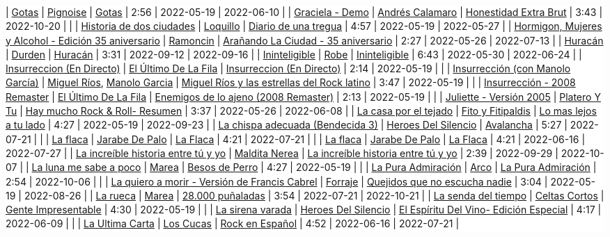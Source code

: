 | [Gotas](https://open.spotify.com/track/62gGpZumuoV79n8groGV4s) | [Pignoise](https://open.spotify.com/artist/21ttsUKZ3y2Hm6nduyvbAw) | [Gotas](https://open.spotify.com/album/5poBsCI8udX6rnYxNdChAG) | 2:56 | 2022-05-19 | 2022-06-10 |
| [Graciela \- Demo](https://open.spotify.com/track/3c06iQs7xdhzUno8EDImMW) | [Andrés Calamaro](https://open.spotify.com/artist/3tAICgiSR5PfYY4B8qsoAU) | [Honestidad Extra Brut](https://open.spotify.com/album/2igu5nucdp13VGX64SBpKs) | 3:43 | 2022-10-20 |  |
| [Historia de dos ciudades](https://open.spotify.com/track/143bxX8ra8hQdZNVFTpGtU) | [Loquillo](https://open.spotify.com/artist/5Fv0DQ1ZBuc2DlidtOUCZr) | [Diario de una tregua](https://open.spotify.com/album/7cmVvrFXZuMgiEakavUfQO) | 4:57 | 2022-05-19 | 2022-05-27 |
| [Hormigon, Mujeres y Alcohol \- Edición 35 aniversario](https://open.spotify.com/track/2kdcgSLw6FzxdL0gkhAT16) | [Ramoncin](https://open.spotify.com/artist/1S83AICkpMqmowvInvbizT) | [Arañando La Ciudad \- 35 aniversario](https://open.spotify.com/album/1ckB2GAUFFgnlAUjyWptsY) | 2:27 | 2022-05-26 | 2022-07-13 |
| [Huracán](https://open.spotify.com/track/6O7hrtBvhn0IiBNeoWzJqs) | [Durden](https://open.spotify.com/artist/1yDmWUrmHWA7zyCXghkdrT) | [Huracán](https://open.spotify.com/album/22xy4FjzKtCspqWdEMNg9x) | 3:31 | 2022-09-12 | 2022-09-16 |
| [Ininteligible](https://open.spotify.com/track/6t2H68ea16ggJMqOngaHnN) | [Robe](https://open.spotify.com/artist/3WQRkINylwwkw1Ya07ToRK) | [Ininteligible](https://open.spotify.com/album/21apSkaSzhLuBoTjoq2h5z) | 6:43 | 2022-05-30 | 2022-06-24 |
| [Insurreccion \(En Directo\)](https://open.spotify.com/track/4SafR3a8senZ2r65hZWMKN) | [El Último De La Fila](https://open.spotify.com/artist/2jMYTBTCSNYaCYy54mLc6I) | [Insurreccion \(En Directo\)](https://open.spotify.com/album/5focapBHI0lsefUUz46XxG) | 2:14 | 2022-05-19 |  |
| [Insurrección \(con Manolo García\)](https://open.spotify.com/track/5JD2HODIglXaNJopWb248t) | [Miguel Ríos](https://open.spotify.com/artist/1dpnxi6xgoB2kaRYnnoatZ), [Manolo Garcia](https://open.spotify.com/artist/4eBTqTx5ssOK5YwmijmfU4) | [Miguel Ríos y las estrellas del Rock latino](https://open.spotify.com/album/1meG4YSY7cIKvQkQR3D6hH) | 3:47 | 2022-05-19 |  |
| [Insurrección \- 2008 Remaster](https://open.spotify.com/track/7803rmspVDTFR78bj5KLPk) | [El Último De La Fila](https://open.spotify.com/artist/2jMYTBTCSNYaCYy54mLc6I) | [Enemigos de lo ajeno \(2008 Remaster\)](https://open.spotify.com/album/5EnwReRtJtSNMVNEd5KwLZ) | 2:13 | 2022-05-19 |  |
| [Juliette \- Versión 2005](https://open.spotify.com/track/5J07Go5VORFPvKsN5tzcXe) | [Platero Y Tu](https://open.spotify.com/artist/1fQt5j7DTPuAOjdbTYgWav) | [Hay mucho Rock & Roll\- Resumen](https://open.spotify.com/album/0JbOeNFwRRzFZva6WYwQnC) | 3:37 | 2022-05-26 | 2022-06-08 |
| [La casa por el tejado](https://open.spotify.com/track/428cFrawSqeLoyooQjAW9d) | [Fito y Fitipaldis](https://open.spotify.com/artist/1tZ99AnqyjgrmPwLfGU5eo) | [Lo mas lejos a tu lado](https://open.spotify.com/album/5ARI6MI0J9CnAqT9vfhd4n) | 4:27 | 2022-05-19 | 2022-09-23 |
| [La chispa adecuada \(Bendecida 3\)](https://open.spotify.com/track/4vkSJSyPddHwL7v3l1cuRf) | [Heroes Del Silencio](https://open.spotify.com/artist/3qAPxVwIQRBuz5ImPUxpZT) | [Avalancha](https://open.spotify.com/album/3AikSptzlt3YvobRSMqL68) | 5:27 | 2022-07-21 |  |
| [La flaca](https://open.spotify.com/track/0ll9JAIrM3NVBOMl45sxSX) | [Jarabe De Palo](https://open.spotify.com/artist/5B6H1Dq77AV1LZWrbNsuH5) | [La Flaca](https://open.spotify.com/album/1O5kJTerozuI2WLgzvIz2m) | 4:21 | 2022-07-21 |  |
| [La flaca](https://open.spotify.com/track/2LsbizbOeNa4x6qsi2jAMb) | [Jarabe De Palo](https://open.spotify.com/artist/5B6H1Dq77AV1LZWrbNsuH5) | [La Flaca](https://open.spotify.com/album/6mD9lN6mqu4313KpY1RfIp) | 4:21 | 2022-06-16 | 2022-07-27 |
| [La increíble historia entre tú y yo](https://open.spotify.com/track/1MAbXU7OMsOSEH9RoGT5Rs) | [Maldita Nerea](https://open.spotify.com/artist/3heR1it0slFXjaa7E62zpw) | [La increíble historia entre tú y yo](https://open.spotify.com/album/4EL0ZRW1VcZN1KIe1GrLYC) | 2:39 | 2022-09-29 | 2022-10-07 |
| [La luna me sabe a poco](https://open.spotify.com/track/16taQAqrrfqCwbkbKFr2OH) | [Marea](https://open.spotify.com/artist/5EBH204cwRkvAWknwTAjCQ) | [Besos de Perro](https://open.spotify.com/album/3ZaBh55fphLCCkgYdsWMyz) | 4:27 | 2022-05-19 |  |
| [La Pura Admiración](https://open.spotify.com/track/4EKdWRevsAU4xTtlQOAHe4) | [Arco](https://open.spotify.com/artist/3HdW1zs4IHQSFa3gebmlGY) | [La Pura Admiración](https://open.spotify.com/album/6w6n06TSeFU0J9KsEK6wnh) | 2:54 | 2022-10-06 |  |
| [La quiero a morir \- Versión de Francis Cabrel](https://open.spotify.com/track/3bI6Y5gC4Ys3KzU6wtMcIp) | [Forraje](https://open.spotify.com/artist/0dvR9B5T33JzDDcTs3vSO5) | [Quejidos que no escucha nadie](https://open.spotify.com/album/0oGOZ1YuZTNqswtsEx9LcC) | 3:04 | 2022-05-19 | 2022-08-26 |
| [La rueca](https://open.spotify.com/track/3C3EQeacSrIsdYdPl921qk) | [Marea](https://open.spotify.com/artist/5EBH204cwRkvAWknwTAjCQ) | [28.000 puñaladas](https://open.spotify.com/album/2yMi2lDSI8eZ3GND3TBirR) | 3:54 | 2022-07-21 | 2022-10-21 |
| [La senda del tiempo](https://open.spotify.com/track/6dMKB6nyxcg8hllDzPCvRc) | [Celtas Cortos](https://open.spotify.com/artist/3hIPQBm8PBt8B5aahP6cVP) | [Gente Impresentable](https://open.spotify.com/album/79gPRqLvpQu9Kc8MYNYfSD) | 4:30 | 2022-05-19 |  |
| [La sirena varada](https://open.spotify.com/track/185xDOLU8KPZKqhUICnjRz) | [Heroes Del Silencio](https://open.spotify.com/artist/3qAPxVwIQRBuz5ImPUxpZT) | [El Espíritu Del Vino\- Edición Especial](https://open.spotify.com/album/1HL69BuLCP5QTfz6pE0Qg3) | 4:17 | 2022-06-09 |  |
| [La Ultima Carta](https://open.spotify.com/track/1fdPsxYXocQKnLdB6xlgZr) | [Los Cucas](https://open.spotify.com/artist/3OWk7QjNjgERkwOAqhZeMW) | [Rock en Español](https://open.spotify.com/album/0ynW2QsMEAOTnJKolbSWSV) | 4:52 | 2022-06-16 | 2022-07-21 |